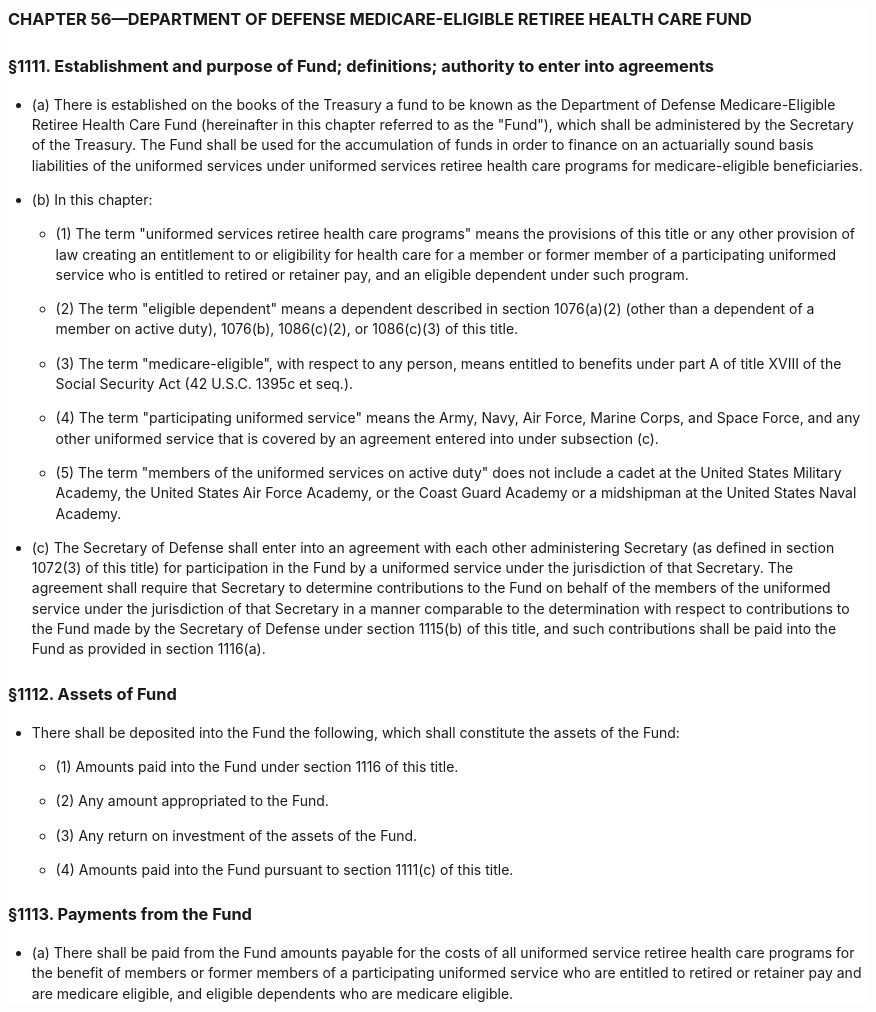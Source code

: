 ### **CHAPTER 56—DEPARTMENT OF DEFENSE MEDICARE-ELIGIBLE RETIREE HEALTH CARE FUND**

### §1111. Establishment and purpose of Fund; definitions; authority to enter into agreements
* (a) There is established on the books of the Treasury a fund to be known as the Department of Defense Medicare-Eligible Retiree Health Care Fund (hereinafter in this chapter referred to as the "Fund"), which shall be administered by the Secretary of the Treasury. The Fund shall be used for the accumulation of funds in order to finance on an actuarially sound basis liabilities of the uniformed services under uniformed services retiree health care programs for medicare-eligible beneficiaries.

* (b) In this chapter:

  * (1) The term "uniformed services retiree health care programs" means the provisions of this title or any other provision of law creating an entitlement to or eligibility for health care for a member or former member of a participating uniformed service who is entitled to retired or retainer pay, and an eligible dependent under such program.

  * (2) The term "eligible dependent" means a dependent described in section 1076(a)(2) (other than a dependent of a member on active duty), 1076(b), 1086(c)(2), or 1086(c)(3) of this title.

  * (3) The term "medicare-eligible", with respect to any person, means entitled to benefits under part A of title XVIII of the Social Security Act (42 U.S.C. 1395c et seq.).

  * (4) The term "participating uniformed service" means the Army, Navy, Air Force, Marine Corps, and Space Force, and any other uniformed service that is covered by an agreement entered into under subsection (c).

  * (5) The term "members of the uniformed services on active duty" does not include a cadet at the United States Military Academy, the United States Air Force Academy, or the Coast Guard Academy or a midshipman at the United States Naval Academy.


* (c) The Secretary of Defense shall enter into an agreement with each other administering Secretary (as defined in section 1072(3) of this title) for participation in the Fund by a uniformed service under the jurisdiction of that Secretary. The agreement shall require that Secretary to determine contributions to the Fund on behalf of the members of the uniformed service under the jurisdiction of that Secretary in a manner comparable to the determination with respect to contributions to the Fund made by the Secretary of Defense under section 1115(b) of this title, and such contributions shall be paid into the Fund as provided in section 1116(a).

### §1112. Assets of Fund
* There shall be deposited into the Fund the following, which shall constitute the assets of the Fund:

  * (1) Amounts paid into the Fund under section 1116 of this title.

  * (2) Any amount appropriated to the Fund.

  * (3) Any return on investment of the assets of the Fund.

  * (4) Amounts paid into the Fund pursuant to section 1111(c) of this title.

### §1113. Payments from the Fund
* (a) There shall be paid from the Fund amounts payable for the costs of all uniformed service retiree health care programs for the benefit of members or former members of a participating uniformed service who are entitled to retired or retainer pay and are medicare eligible, and eligible dependents who are medicare eligible.
